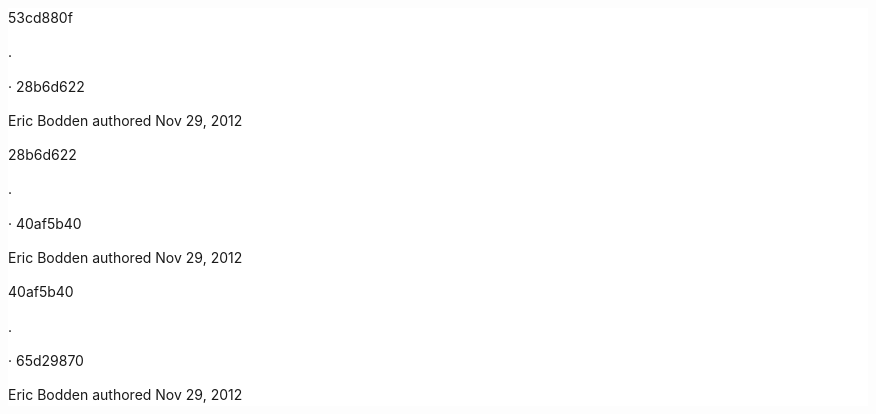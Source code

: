 

53cd880f













.

·
28b6d622


Eric Bodden authored Nov 29, 2012






28b6d622













.

·
40af5b40


Eric Bodden authored Nov 29, 2012






40af5b40













.

·
65d29870


Eric Bodden authored Nov 29, 2012


